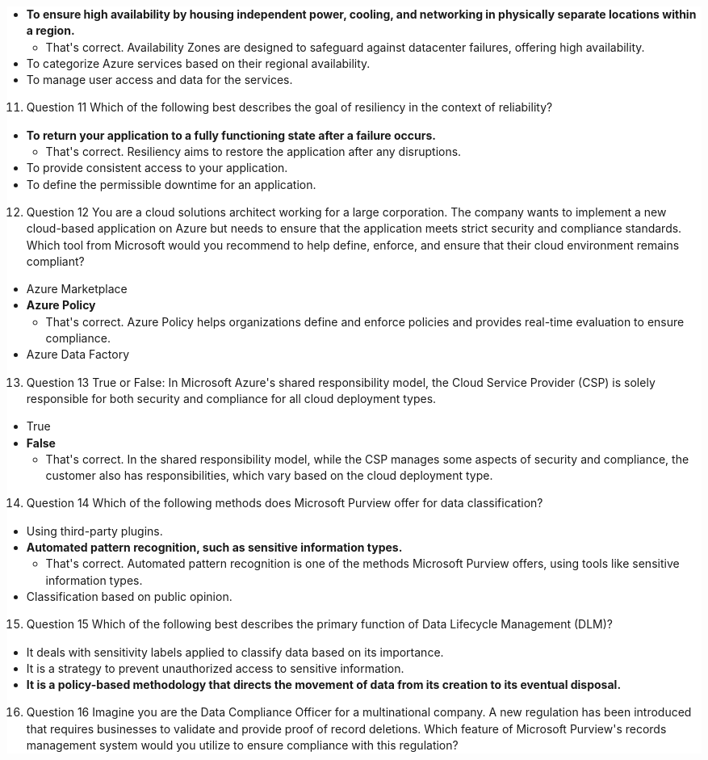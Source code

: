 - **To ensure high availability by housing independent power, cooling, and networking in physically separate locations within a region.**
  - That's correct. Availability Zones are designed to safeguard against datacenter failures, offering high availability.
- To categorize Azure services based on their regional availability.
- To manage user access and data for the services.

11. Question 11
    Which of the following best describes the goal of resiliency in the context of reliability?

- **To return your application to a fully functioning state after a failure occurs.**
  - That's correct. Resiliency aims to restore the application after any disruptions.
- To provide consistent access to your application.
- To define the permissible downtime for an application.

12. Question 12
    You are a cloud solutions architect working for a large corporation. The company wants to implement a new cloud-based application on Azure but needs to ensure that the application meets strict security and compliance standards. Which tool from Microsoft would you recommend to help define, enforce, and ensure that their cloud environment remains compliant?

- Azure Marketplace
- **Azure Policy**
  - That's correct. Azure Policy helps organizations define and enforce policies and provides real-time evaluation to ensure compliance.
- Azure Data Factory

13. Question 13
    True or False: In Microsoft Azure's shared responsibility model, the Cloud Service Provider (CSP) is solely responsible for both security and compliance for all cloud deployment types.

- True
- **False**
  - That's correct. In the shared responsibility model, while the CSP manages some aspects of security and compliance, the customer also has responsibilities, which vary based on the cloud deployment type.

14. Question 14
    Which of the following methods does Microsoft Purview offer for data classification?

- Using third-party plugins.
- **Automated pattern recognition, such as sensitive information types.**
  - That's correct. Automated pattern recognition is one of the methods Microsoft Purview offers, using tools like sensitive information types.
- Classification based on public opinion.

15. Question 15
    Which of the following best describes the primary function of Data Lifecycle Management (DLM)?

- It deals with sensitivity labels applied to classify data based on its importance.
- It is a strategy to prevent unauthorized access to sensitive information.
- **It is a policy-based methodology that directs the movement of data from its creation to its eventual disposal.**

16. Question 16
    Imagine you are the Data Compliance Officer for a multinational company. A new regulation has been introduced that requires businesses to validate and provide proof of record deletions. Which feature of Microsoft Purview's records management system would you utilize to ensure compliance with this regulation?
